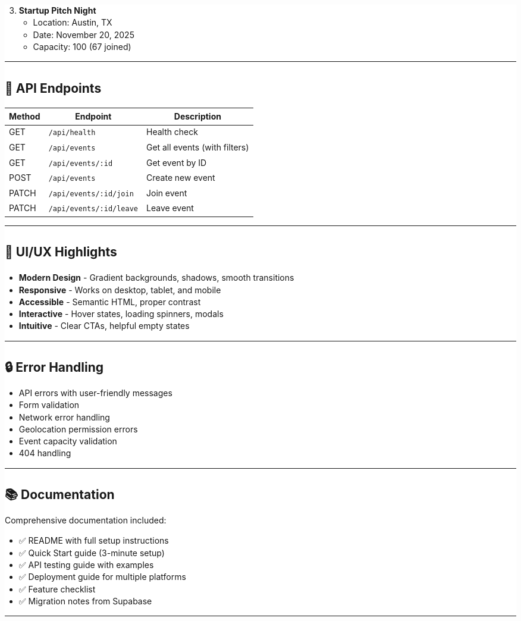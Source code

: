 3. **Startup Pitch Night**
   - Location: Austin, TX
   - Date: November 20, 2025
   - Capacity: 100 (67 joined)

---

## 📝 API Endpoints

| Method | Endpoint | Description |
|--------|----------|-------------|
| GET | `/api/health` | Health check |
| GET | `/api/events` | Get all events (with filters) |
| GET | `/api/events/:id` | Get event by ID |
| POST | `/api/events` | Create new event |
| PATCH | `/api/events/:id/join` | Join event |
| PATCH | `/api/events/:id/leave` | Leave event |

---

## 🎨 UI/UX Highlights

- **Modern Design** - Gradient backgrounds, shadows, smooth transitions
- **Responsive** - Works on desktop, tablet, and mobile
- **Accessible** - Semantic HTML, proper contrast
- **Interactive** - Hover states, loading spinners, modals
- **Intuitive** - Clear CTAs, helpful empty states

---

## 🔒 Error Handling

- API errors with user-friendly messages
- Form validation
- Network error handling
- Geolocation permission errors
- Event capacity validation
- 404 handling

---

## 📚 Documentation

Comprehensive documentation included:
- ✅ README with full setup instructions
- ✅ Quick Start guide (3-minute setup)
- ✅ API testing guide with examples
- ✅ Deployment guide for multiple platforms
- ✅ Feature checklist
- ✅ Migration notes from Supabase

---
